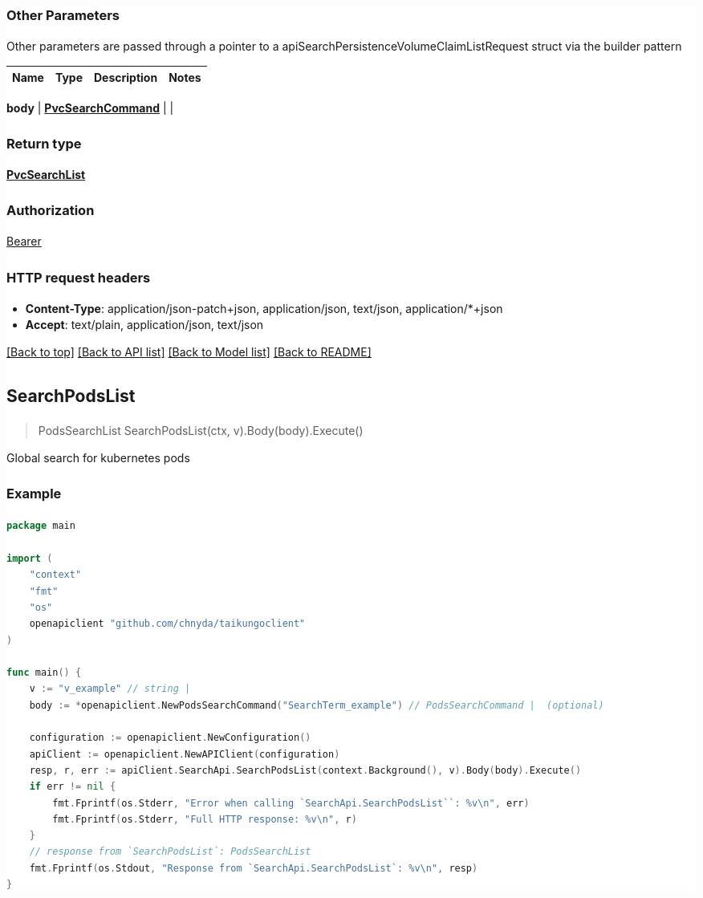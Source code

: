 ### Other Parameters

Other parameters are passed through a pointer to a apiSearchPersistenceVolumeClaimListRequest struct via the builder pattern


Name | Type | Description  | Notes
------------- | ------------- | ------------- | -------------

 **body** | [**PvcSearchCommand**](PvcSearchCommand.md) |  | 

### Return type

[**PvcSearchList**](PvcSearchList.md)

### Authorization

[Bearer](../README.md#Bearer)

### HTTP request headers

- **Content-Type**: application/json-patch+json, application/json, text/json, application/*+json
- **Accept**: text/plain, application/json, text/json

[[Back to top]](#) [[Back to API list]](../README.md#documentation-for-api-endpoints)
[[Back to Model list]](../README.md#documentation-for-models)
[[Back to README]](../README.md)


## SearchPodsList

> PodsSearchList SearchPodsList(ctx, v).Body(body).Execute()

Global search for kubernetes pods

### Example

```go
package main

import (
    "context"
    "fmt"
    "os"
    openapiclient "github.com/chnyda/taikungoclient"
)

func main() {
    v := "v_example" // string | 
    body := *openapiclient.NewPodsSearchCommand("SearchTerm_example") // PodsSearchCommand |  (optional)

    configuration := openapiclient.NewConfiguration()
    apiClient := openapiclient.NewAPIClient(configuration)
    resp, r, err := apiClient.SearchApi.SearchPodsList(context.Background(), v).Body(body).Execute()
    if err != nil {
        fmt.Fprintf(os.Stderr, "Error when calling `SearchApi.SearchPodsList``: %v\n", err)
        fmt.Fprintf(os.Stderr, "Full HTTP response: %v\n", r)
    }
    // response from `SearchPodsList`: PodsSearchList
    fmt.Fprintf(os.Stdout, "Response from `SearchApi.SearchPodsList`: %v\n", resp)
}
```
